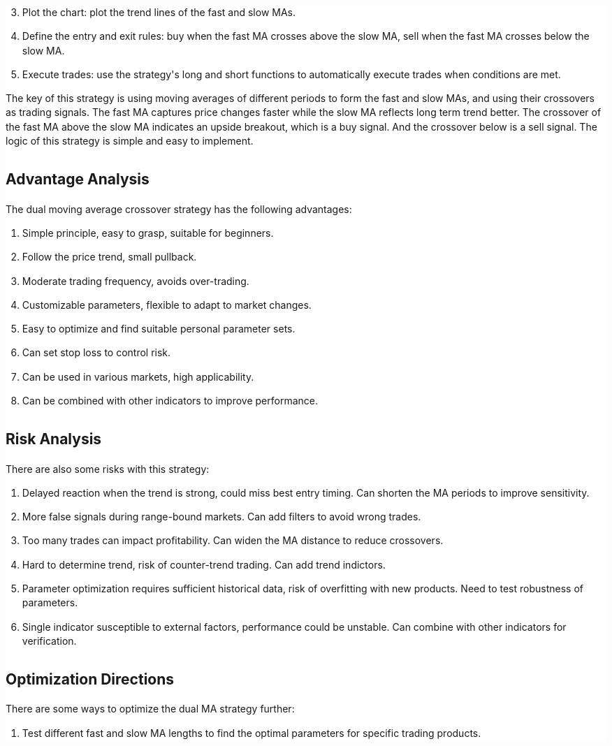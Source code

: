 3. Plot the chart: plot the trend lines of the fast and slow MAs.  

4. Define the entry and exit rules: buy when the fast MA crosses above the slow MA, sell when the fast MA crosses below the slow MA.

5. Execute trades: use the strategy's long and short functions to automatically execute trades when conditions are met.

The key of this strategy is using moving averages of different periods to form the fast and slow MAs, and using their crossovers as trading signals. The fast MA captures price changes faster while the slow MA reflects long term trend better. The crossover of the fast MA above the slow MA indicates an upside breakout, which is a buy signal. And the crossover below is a sell signal. The logic of this strategy is simple and easy to implement.

## Advantage Analysis 

The dual moving average crossover strategy has the following advantages:

1. Simple principle, easy to grasp, suitable for beginners.

2. Follow the price trend, small pullback. 

3. Moderate trading frequency, avoids over-trading.

4. Customizable parameters, flexible to adapt to market changes.

5. Easy to optimize and find suitable personal parameter sets.

6. Can set stop loss to control risk.

7. Can be used in various markets, high applicability. 

8. Can be combined with other indicators to improve performance.

## Risk Analysis

There are also some risks with this strategy:

1. Delayed reaction when the trend is strong, could miss best entry timing. Can shorten the MA periods to improve sensitivity.

2. More false signals during range-bound markets. Can add filters to avoid wrong trades.

3. Too many trades can impact profitability. Can widen the MA distance to reduce crossovers.

4. Hard to determine trend, risk of counter-trend trading. Can add trend indictors.

5. Parameter optimization requires sufficient historical data, risk of overfitting with new products. Need to test robustness of parameters.

6. Single indicator susceptible to external factors, performance could be unstable. Can combine with other indicators for verification.

## Optimization Directions

There are some ways to optimize the dual MA strategy further:

1. Test different fast and slow MA lengths to find the optimal parameters for specific trading products.

